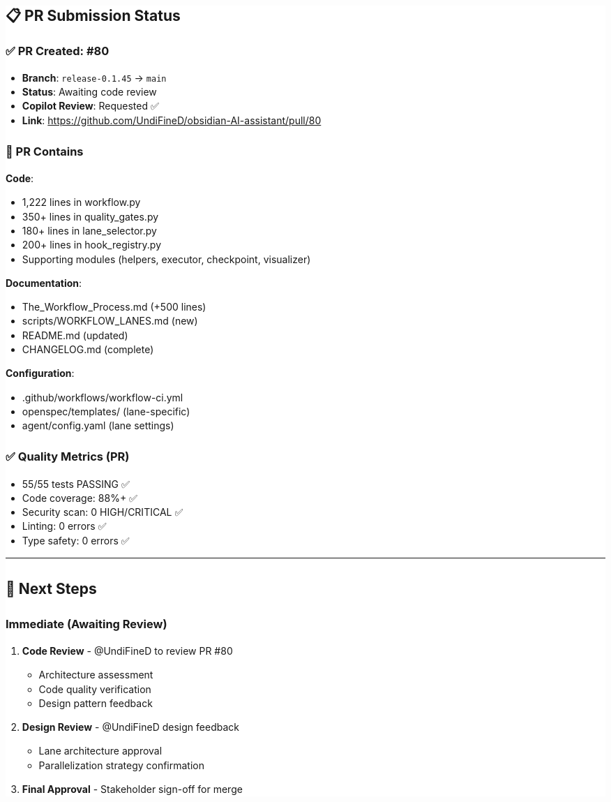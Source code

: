 
## 📋 PR Submission Status

### ✅ PR Created: #80
- **Branch**: `release-0.1.45` → `main`
- **Status**: Awaiting code review
- **Copilot Review**: Requested ✅
- **Link**: https://github.com/UndiFineD/obsidian-AI-assistant/pull/80

### 📝 PR Contains

**Code**:
- 1,222 lines in workflow.py
- 350+ lines in quality_gates.py
- 180+ lines in lane_selector.py
- 200+ lines in hook_registry.py
- Supporting modules (helpers, executor, checkpoint, visualizer)

**Documentation**:
- The_Workflow_Process.md (+500 lines)
- scripts/WORKFLOW_LANES.md (new)
- README.md (updated)
- CHANGELOG.md (complete)

**Configuration**:
- .github/workflows/workflow-ci.yml
- openspec/templates/ (lane-specific)
- agent/config.yaml (lane settings)

### ✅ Quality Metrics (PR)
- 55/55 tests PASSING ✅
- Code coverage: 88%+ ✅
- Security scan: 0 HIGH/CRITICAL ✅
- Linting: 0 errors ✅
- Type safety: 0 errors ✅

---

## 🚀 Next Steps

### Immediate (Awaiting Review)
1. **Code Review** - @UndiFineD to review PR #80
   - Architecture assessment
   - Code quality verification
   - Design pattern feedback

2. **Design Review** - @UndiFineD design feedback
   - Lane architecture approval
   - Parallelization strategy confirmation

3. **Final Approval** - Stakeholder sign-off for merge
